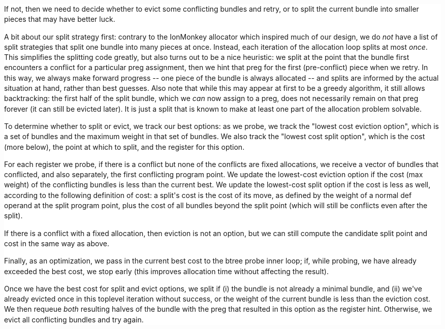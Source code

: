 If not, then we need to decide whether to evict some conflicting
bundles and retry, or to split the current bundle into smaller pieces
that may have better luck.

A bit about our split strategy first: contrary to the IonMonkey
allocator which inspired much of our design, we do *not* have a list
of split strategies that split one bundle into many pieces at
once. Instead, each iteration of the allocation loop splits at most
*once*. This simplifies the splitting code greatly, but also turns out
to be a nice heuristic: we split at the point that the bundle first
encounters a conflict for a particular preg assignment, then we hint
that preg for the first (pre-conflict) piece when we retry. In this
way, we always make forward progress -- one piece of the bundle is
always allocated -- and splits are informed by the actual situation at
hand, rather than best guesses. Also note that while this may appear
at first to be a greedy algorithm, it still allows backtracking: the
first half of the split bundle, which we *can* now assign to a preg,
does not necessarily remain on that preg forever (it can still be
evicted later). It is just a split that is known to make at least one
part of the allocation problem solvable.

To determine whether to split or evict, we track our best options: as
we probe, we track the "lowest cost eviction option", which is a set
of bundles and the maximum weight in that set of bundles. We also
track the "lowest cost split option", which is the cost (more below),
the point at which to split, and the register for this option.

For each register we probe, if there is a conflict but none of the
conflicts are fixed allocations, we receive a vector of bundles that
conflicted, and also separately, the first conflicting program
point. We update the lowest-cost eviction option if the cost (max
weight) of the conflicting bundles is less than the current best. We
update the lowest-cost split option if the cost is less as well,
according to the following definition of cost: a split's cost is the
cost of its move, as defined by the weight of a normal def operand at
the split program point, plus the cost of all bundles beyond the split
point (which will still be conflicts even after the split).

If there is a conflict with a fixed allocation, then eviction is not
an option, but we can still compute the candidate split point and cost
in the same way as above.

Finally, as an optimization, we pass in the current best cost to the
btree probe inner loop; if, while probing, we have already exceeded
the best cost, we stop early (this improves allocation time without
affecting the result).

Once we have the best cost for split and evict options, we split if
(i) the bundle is not already a minimal bundle, and (ii) we've already
evicted once in this toplevel iteration without success, or the weight
of the current bundle is less than the eviction cost. We then requeue
*both* resulting halves of the bundle with the preg that resulted in
this option as the register hint. Otherwise, we evict all conflicting
bundles and try again.
